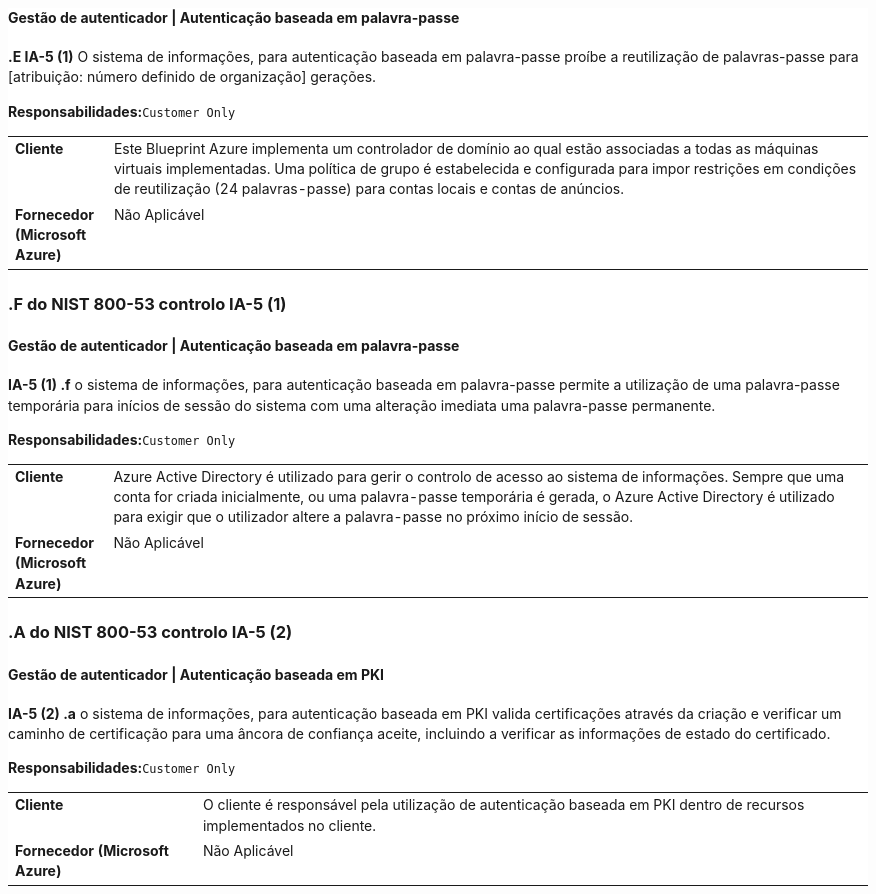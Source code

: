 #### <a name="authenticator-management--password-based-authentication"></a>Gestão de autenticador | Autenticação baseada em palavra-passe

**.E IA-5 (1)** O sistema de informações, para autenticação baseada em palavra-passe proíbe a reutilização de palavras-passe para [atribuição: número definido de organização] gerações.

**Responsabilidades:**`Customer Only`

|||
|---|---|
| **Cliente** | Este Blueprint Azure implementa um controlador de domínio ao qual estão associadas a todas as máquinas virtuais implementadas. Uma política de grupo é estabelecida e configurada para impor restrições em condições de reutilização (24 palavras-passe) para contas locais e contas de anúncios. |
| **Fornecedor (Microsoft Azure)** | Não Aplicável |


 ### <a name="nist-800-53-control-ia-5-1f"></a>.F do NIST 800-53 controlo IA-5 (1)

#### <a name="authenticator-management--password-based-authentication"></a>Gestão de autenticador | Autenticação baseada em palavra-passe

**IA-5 (1) .f** o sistema de informações, para autenticação baseada em palavra-passe permite a utilização de uma palavra-passe temporária para inícios de sessão do sistema com uma alteração imediata uma palavra-passe permanente.

**Responsabilidades:**`Customer Only`

|||
|---|---|
| **Cliente** | Azure Active Directory é utilizado para gerir o controlo de acesso ao sistema de informações. Sempre que uma conta for criada inicialmente, ou uma palavra-passe temporária é gerada, o Azure Active Directory é utilizado para exigir que o utilizador altere a palavra-passe no próximo início de sessão. |
| **Fornecedor (Microsoft Azure)** | Não Aplicável |


 ### <a name="nist-800-53-control-ia-5-2a"></a>.A do NIST 800-53 controlo IA-5 (2)

#### <a name="authenticator-management--pki-based-authentication"></a>Gestão de autenticador | Autenticação baseada em PKI

**IA-5 (2) .a** o sistema de informações, para autenticação baseada em PKI valida certificações através da criação e verificar um caminho de certificação para uma âncora de confiança aceite, incluindo a verificar as informações de estado do certificado.

**Responsabilidades:**`Customer Only`

|||
|---|---|
| **Cliente** | O cliente é responsável pela utilização de autenticação baseada em PKI dentro de recursos implementados no cliente. |
| **Fornecedor (Microsoft Azure)** | Não Aplicável |
